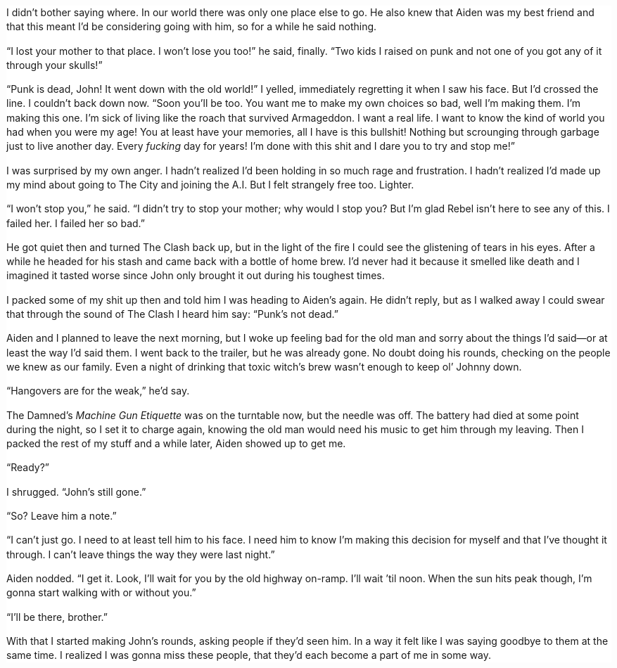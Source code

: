 I didn’t bother saying where. In our world there was only one place else to go. He also knew that Aiden was my best friend and that this meant I’d be considering going with him, so for a while he said nothing.

“I lost your mother to that place. I won’t lose you too!” he said, finally. “Two kids I raised on punk and not one of you got any of it through your skulls!”

“Punk is dead, John! It went down with the old world!” I yelled, immediately regretting it when I saw his face. But I’d crossed the line. I couldn’t back down now. “Soon you’ll be too. You want me to make my own choices so bad, well I’m making them. I’m making this one. I’m sick of living like the roach that survived Armageddon. I want a real life. I want to know the kind of world you had when you were my age! You at least have your memories, all I have is this bullshit! Nothing but scrounging through garbage just to live another day. Every *fucking* day for years! I’m done with this shit and I dare you to try and stop me!”

I was surprised by my own anger. I hadn’t realized I’d been holding in so much rage and frustration. I hadn’t realized I’d made up my mind about going to The City and joining the A.I. But I felt strangely free too. Lighter. 

“I won’t stop you,” he said. “I didn’t try to stop your mother; why would I stop you? But I’m glad Rebel isn’t here to see any of this. I failed her. I failed her so bad.”

He got quiet then and turned The Clash back up, but in the light of the fire I could see the glistening of tears in his eyes. After a while he headed for his stash and came back with a bottle of home brew. I’d never had it because it smelled like death and I imagined it tasted worse since John only brought it out during his toughest times. 

I packed some of my shit up then and told him I was heading to Aiden’s again. He didn’t reply, but as I walked away I could swear that through the sound of The Clash I heard him say: “Punk’s not dead.”

Aiden and I planned to leave the next morning, but I woke up feeling bad for the old man and sorry about the things I’d said—or at least the way I’d said them. I went back to the trailer, but he was already gone. No doubt doing his rounds, checking on the people we knew as our family. Even a night of drinking that toxic witch’s brew wasn’t enough to keep ol’ Johnny down.

“Hangovers are for the weak,” he’d say.

The Damned’s *Machine Gun Etiquette* was on the turntable now, but the needle was off. The battery had died at some point during the night, so I set it to charge again, knowing the old man would need his music to get him through my leaving. Then I packed the rest of my stuff and a while later, Aiden showed up to get me.

“Ready?”

I shrugged. “John’s still gone.”

“So? Leave him a note.”

“I can’t just go. I need to at least tell him to his face. I need him to know I’m making this decision for myself and that I’ve thought it through. I can’t leave things the way they were last night.”

Aiden nodded. “I get it. Look, I’ll wait for you by the old highway on-ramp. I’ll wait ’til noon. When the sun hits peak though, I’m gonna start walking with or without you.”

“I’ll be there, brother.” 

With that I started making John’s rounds, asking people if they’d seen him. In a way it felt like I was saying goodbye to them at the same time. I realized I was gonna miss these people, that they’d each become a part of me in some way.
